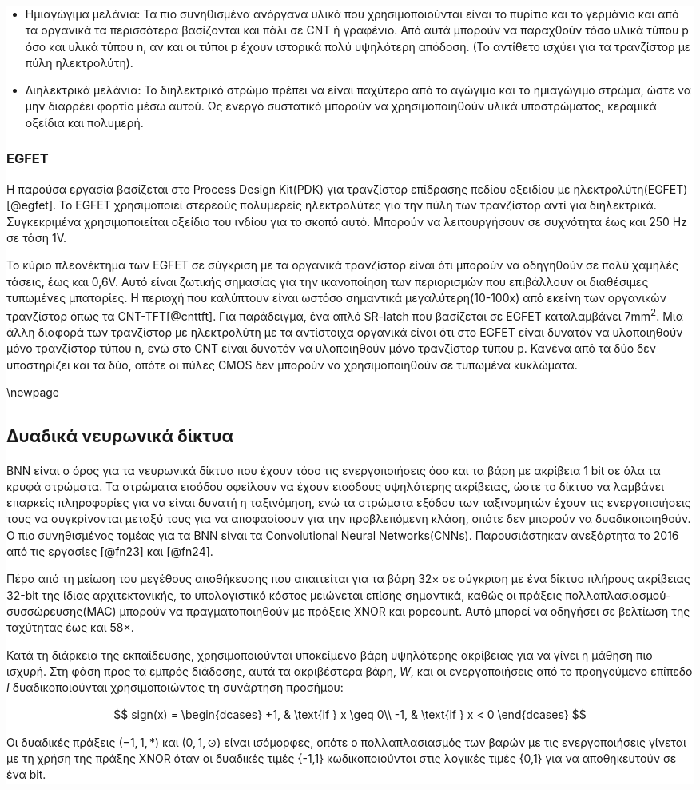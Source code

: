 - Ημιαγώγιμα μελάνια: Τα πιο συνηθισμένα ανόργανα υλικά που χρησιμοποιούνται είναι το πυρίτιο και το γερμάνιο και από τα οργανικά τα περισσότερα βασίζονται και πάλι σε CNT ή γραφένιο. Από αυτά μπορούν να παραχθούν τόσο υλικά τύπου p όσο και υλικά τύπου n, αν και οι τύποι p έχουν ιστορικά πολύ υψηλότερη απόδοση. (Το αντίθετο ισχύει για τα τρανζίστορ με πύλη ηλεκτρολύτη).

- Διηλεκτρικά μελάνια: Το διηλεκτρικό στρώμα πρέπει να είναι παχύτερο από το αγώγιμο και το ημιαγώγιμο στρώμα, ώστε να μην διαρρέει φορτίο μέσω αυτού. Ως ενεργό συστατικό μπορούν να χρησιμοποιηθούν υλικά υποστρώματος, κεραμικά οξείδια και πολυμερή.

### EGFET

Η παρούσα εργασία βασίζεται στο Process Design Kit(PDK) για τρανζίστορ επίδρασης πεδίου οξειδίου με ηλεκτρολύτη(EGFET)[@egfet]. Το EGFET χρησιμοποιεί στερεούς πολυμερείς ηλεκτρολύτες για την πύλη των τρανζίστορ αντί για διηλεκτρικά. Συγκεκριμένα χρησιμοποιείται οξείδιο του ινδίου για το σκοπό αυτό. Μπορούν να λειτουργήσουν σε συχνότητα έως και 250 Hz σε τάση 1V.

Το κύριο πλεονέκτημα των EGFET σε σύγκριση με τα οργανικά τρανζίστορ είναι ότι μπορούν να οδηγηθούν σε πολύ χαμηλές τάσεις, έως και 0,6V. Αυτό είναι ζωτικής σημασίας για την ικανοποίηση των περιορισμών που επιβάλλουν οι διαθέσιμες τυπωμένες μπαταρίες. Η περιοχή που καλύπτουν είναι ωστόσο σημαντικά μεγαλύτερη(10-100x) από εκείνη των οργανικών τρανζίστορ όπως τα CNT-TFT[@cnttft]. Για παράδειγμα, ένα απλό SR-latch που βασίζεται σε EGFET καταλαμβάνει 7mm$^2$. Μια άλλη διαφορά των τρανζίστορ με ηλεκτρολύτη με τα αντίστοιχα οργανικά είναι ότι στο EGFET είναι δυνατόν να υλοποιηθούν μόνο τρανζίστορ τύπου n, ενώ στο CNT είναι δυνατόν να υλοποιηθούν μόνο τρανζίστορ τύπου p. Κανένα από τα δύο δεν υποστηρίζει και τα δύο, οπότε οι πύλες CMOS δεν μπορούν να χρησιμοποιηθούν σε τυπωμένα κυκλώματα.

\newpage

## Δυαδικά νευρωνικά δίκτυα

BNN είναι ο όρος για τα νευρωνικά δίκτυα που έχουν τόσο τις ενεργοποιήσεις όσο και τα βάρη με ακρίβεια 1 bit σε όλα τα κρυφά στρώματα. Τα στρώματα εισόδου οφείλουν να έχουν εισόδους υψηλότερης ακρίβειας, ώστε το δίκτυο να λαμβάνει επαρκείς πληροφορίες για να είναι δυνατή η ταξινόμηση, ενώ τα στρώματα εξόδου των ταξινομητών έχουν τις ενεργοποιήσεις τους να συγκρίνονται μεταξύ τους για να αποφασίσουν για την προβλεπόμενη κλάση, οπότε δεν μπορούν να δυαδικοποιηθούν. Ο πιο συνηθισμένος τομέας για τα BNN είναι τα Convolutional Neural Networks(CNNs). Παρουσιάστηκαν ανεξάρτητα το 2016 από τις εργασίες [@fn23] και [@fn24].

Πέρα από τη μείωση του μεγέθους αποθήκευσης που απαιτείται για τα βάρη $32\times$ σε σύγκριση με ένα δίκτυο πλήρους ακρίβειας 32-bit της ίδιας αρχιτεκτονικής, το υπολογιστικό κόστος μειώνεται επίσης σημαντικά, καθώς οι πράξεις πολλαπλασιασμού-συσσώρευσης(MAC) μπορούν να πραγματοποιηθούν με πράξεις XNOR και popcount. Αυτό μπορεί να οδηγήσει σε βελτίωση της ταχύτητας έως και $58\times$.

Κατά τη διάρκεια της εκπαίδευσης, χρησιμοποιούνται υποκείμενα βάρη υψηλότερης ακρίβειας για να γίνει η μάθηση πιο ισχυρή. Στη φάση προς τα εμπρός διάδοσης, αυτά τα ακριβέστερα βάρη, $W$, και οι ενεργοποιήσεις από το προηγούμενο επίπεδο $I$ δυαδικοποιούνται χρησιμοποιώντας τη συνάρτηση προσήμου:

$$ 
sign(x) = \begin{dcases}
    +1, & \text{if } x \geq 0\\
    -1,              & \text{if } x < 0
\end{dcases}
$$

Οι δυαδικές πράξεις $({-1,1},*)$ και $({0,1},\odot)$ είναι ισόμορφες, οπότε ο πολλαπλασιασμός των βαρών με τις ενεργοποιήσεις γίνεται με τη χρήση της πράξης XNOR όταν οι δυαδικές τιμές {-1,1} κωδικοποιούνται στις λογικές τιμές {0,1} για να αποθηκευτούν σε ένα bit.

